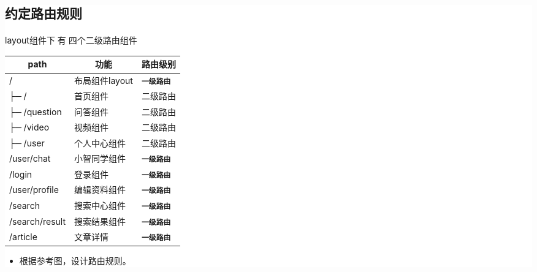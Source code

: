 ## 约定路由规则

layout组件下 有 四个二级路由组件

| path           | 功能           | 路由级别       |
| -------------- | -------------- | -------------- |
| /              | 布局组件layout | **`一级路由`** |
| ├─ /           | 首页组件       | 二级路由       |
| ├─ /question   | 问答组件       | 二级路由       |
| ├─ /video      | 视频组件       | 二级路由       |
| ├─ /user       | 个人中心组件   | 二级路由       |
| /user/chat     | 小智同学组件   | **`一级路由`** |
| /login         | 登录组件       | **`一级路由`** |
| /user/profile  | 编辑资料组件   | **`一级路由`** |
| /search        | 搜索中心组件   | **`一级路由`** |
| /search/result | 搜索结果组件   | **`一级路由`** |
| /article       | 文章详情       | **`一级路由`** |

- 根据参考图，设计路由规则。
